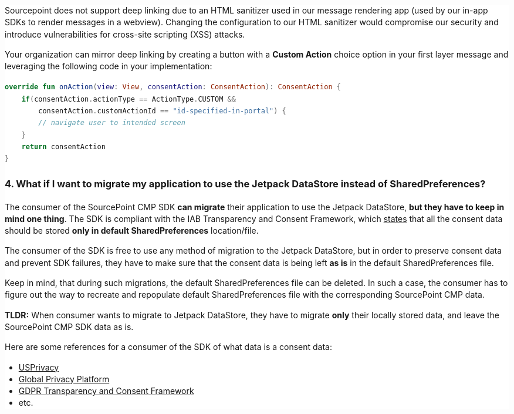 Sourcepoint does not support deep linking due to an HTML sanitizer used in our message rendering app (used by our in-app SDKs to render messages in a webview). Changing the configuration to our HTML sanitizer would compromise our security and introduce vulnerabilities for cross-site scripting (XSS) attacks.

Your organization can mirror deep linking by creating a button with a **Custom Action** choice option in your first layer message and leveraging the following code in your implementation:

```kotlin
override fun onAction(view: View, consentAction: ConsentAction): ConsentAction {
    if(consentAction.actionType == ActionType.CUSTOM &&
        consentAction.customActionId == "id-specified-in-portal") {
        // navigate user to intended screen
    }
    return consentAction
}
```

### 4. What if I want to migrate my application to use the Jetpack DataStore instead of SharedPreferences?

The consumer of the SourcePoint CMP SDK **can migrate** their application to use the Jetpack DataStore, **but they have to keep in mind one thing**. The SDK is compliant with the IAB Transparency and Consent Framework, which [states](https://github.com/InteractiveAdvertisingBureau/GDPR-Transparency-and-Consent-Framework/blob/master/Mobile%20In-App%20Consent%20APIs%20v1.0%20Final.md#how-do-third-party-sdks-vendors-access-the-consent-information-) that all the consent data should be stored **only in default SharedPreferences** location/file.

The consumer of the SDK is free to use any method of migration to the Jetpack DataStore, but in order to preserve consent data and prevent SDK failures, they have to make sure that the consent data is being left **as is** in the default SharedPreferences file.

Keep in mind, that during such migrations, the default SharedPreferences file can be deleted. In such a case, the consumer has to figure out the way to recreate and repopulate default SharedPreferences file with the corresponding SourcePoint CMP data.

**TLDR:** When consumer wants to migrate to Jetpack DataStore, they have to migrate **only** their locally stored data, and leave the SourcePoint CMP SDK data as is.

Here are some references for a consumer of the SDK of what data is a consent data:

- [USPrivacy](https://github.com/InteractiveAdvertisingBureau/USPrivacy/blob/master/CCPA/USP%20API.md#in-app-support)
- [Global Privacy Platform](https://github.com/InteractiveAdvertisingBureau/Global-Privacy-Platform/blob/main/Core/CMP%20API%20Specification.md#in-app-key-names)
- [GDPR Transparency and Consent Framework](https://github.com/InteractiveAdvertisingBureau/GDPR-Transparency-and-Consent-Framework/blob/master/Mobile%20In-App%20Consent%20APIs%20v1.0%20Final.md#cmp-internal-structure-defined-api-)
- etc.
